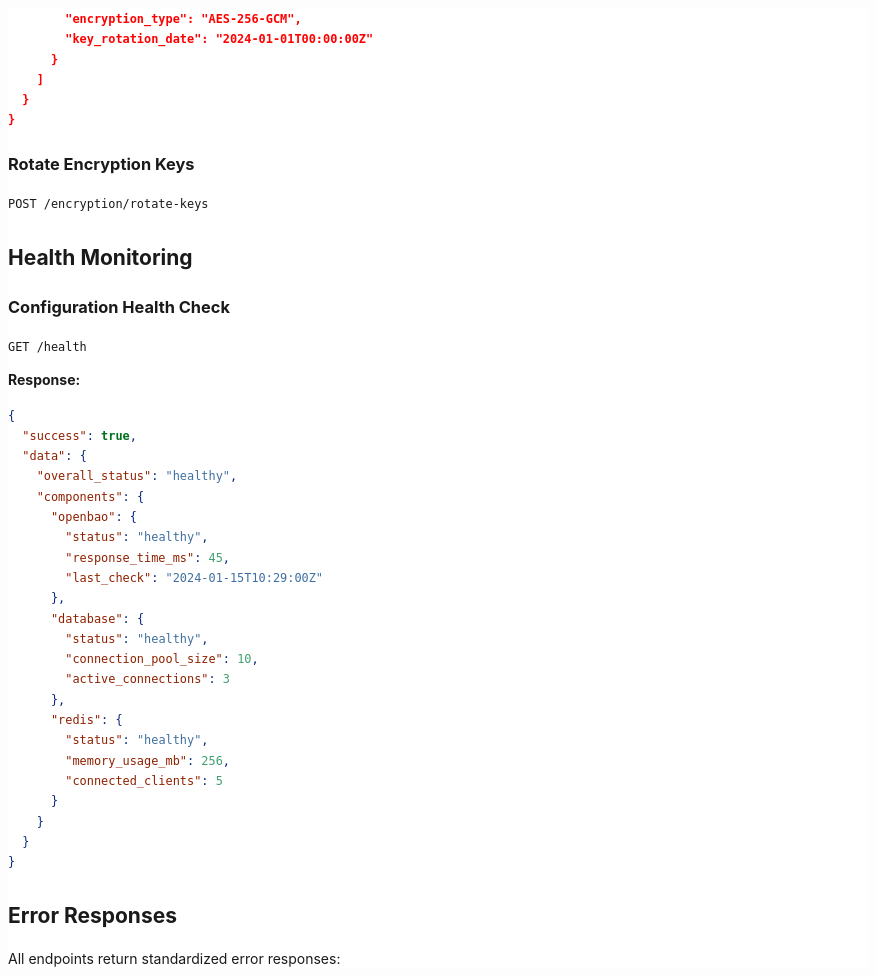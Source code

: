 ```json
        "encryption_type": "AES-256-GCM",
        "key_rotation_date": "2024-01-01T00:00:00Z"
      }
    ]
  }
}
```

### Rotate Encryption Keys
```http
POST /encryption/rotate-keys
```

## Health Monitoring

### Configuration Health Check
```http
GET /health
```

**Response:**
```json
{
  "success": true,
  "data": {
    "overall_status": "healthy",
    "components": {
      "openbao": {
        "status": "healthy",
        "response_time_ms": 45,
        "last_check": "2024-01-15T10:29:00Z"
      },
      "database": {
        "status": "healthy",
        "connection_pool_size": 10,
        "active_connections": 3
      },
      "redis": {
        "status": "healthy",
        "memory_usage_mb": 256,
        "connected_clients": 5
      }
    }
  }
}
```

## Error Responses

All endpoints return standardized error responses:

